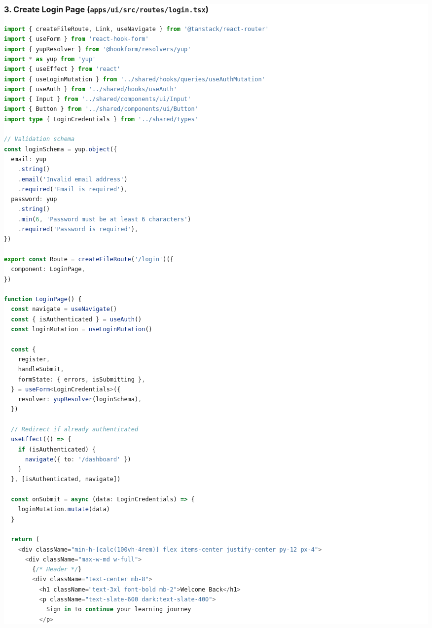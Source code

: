 ### 3. Create Login Page (`apps/ui/src/routes/login.tsx`)

```typescript
import { createFileRoute, Link, useNavigate } from '@tanstack/react-router'
import { useForm } from 'react-hook-form'
import { yupResolver } from '@hookform/resolvers/yup'
import * as yup from 'yup'
import { useEffect } from 'react'
import { useLoginMutation } from '../shared/hooks/queries/useAuthMutation'
import { useAuth } from '../shared/hooks/useAuth'
import { Input } from '../shared/components/ui/Input'
import { Button } from '../shared/components/ui/Button'
import type { LoginCredentials } from '../shared/types'

// Validation schema
const loginSchema = yup.object({
  email: yup
    .string()
    .email('Invalid email address')
    .required('Email is required'),
  password: yup
    .string()
    .min(6, 'Password must be at least 6 characters')
    .required('Password is required'),
})

export const Route = createFileRoute('/login')({
  component: LoginPage,
})

function LoginPage() {
  const navigate = useNavigate()
  const { isAuthenticated } = useAuth()
  const loginMutation = useLoginMutation()

  const {
    register,
    handleSubmit,
    formState: { errors, isSubmitting },
  } = useForm<LoginCredentials>({
    resolver: yupResolver(loginSchema),
  })

  // Redirect if already authenticated
  useEffect(() => {
    if (isAuthenticated) {
      navigate({ to: '/dashboard' })
    }
  }, [isAuthenticated, navigate])

  const onSubmit = async (data: LoginCredentials) => {
    loginMutation.mutate(data)
  }

  return (
    <div className="min-h-[calc(100vh-4rem)] flex items-center justify-center py-12 px-4">
      <div className="max-w-md w-full">
        {/* Header */}
        <div className="text-center mb-8">
          <h1 className="text-3xl font-bold mb-2">Welcome Back</h1>
          <p className="text-slate-600 dark:text-slate-400">
            Sign in to continue your learning journey
          </p>
```